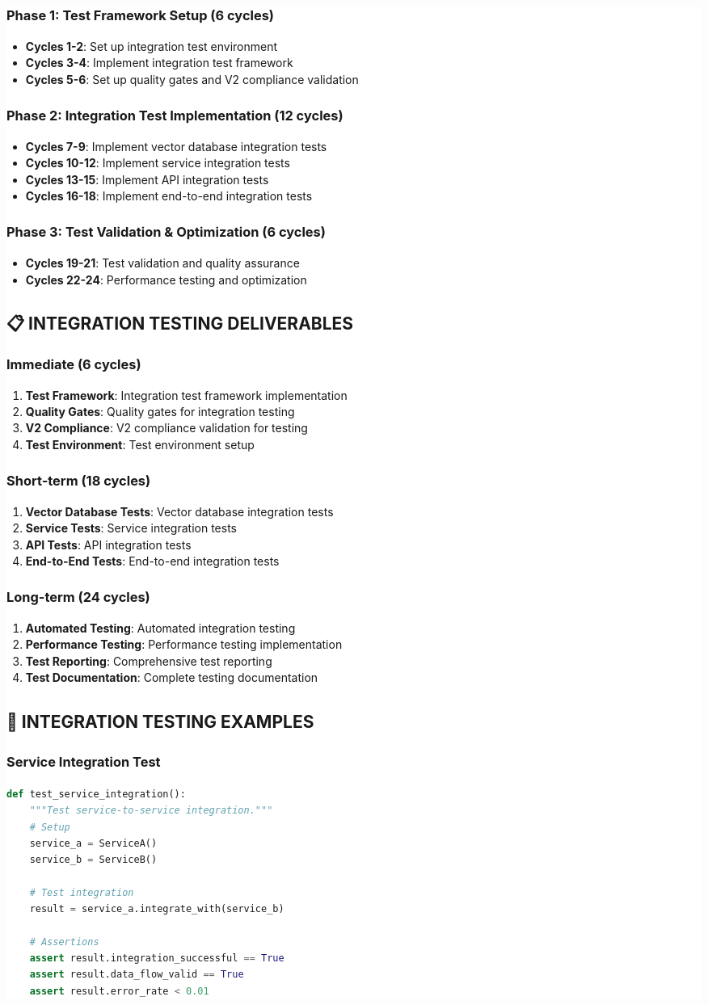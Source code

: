 ### **Phase 1: Test Framework Setup (6 cycles)**
- **Cycles 1-2**: Set up integration test environment
- **Cycles 3-4**: Implement integration test framework
- **Cycles 5-6**: Set up quality gates and V2 compliance validation

### **Phase 2: Integration Test Implementation (12 cycles)**
- **Cycles 7-9**: Implement vector database integration tests
- **Cycles 10-12**: Implement service integration tests
- **Cycles 13-15**: Implement API integration tests
- **Cycles 16-18**: Implement end-to-end integration tests

### **Phase 3: Test Validation & Optimization (6 cycles)**
- **Cycles 19-21**: Test validation and quality assurance
- **Cycles 22-24**: Performance testing and optimization

## 📋 **INTEGRATION TESTING DELIVERABLES**

### **Immediate (6 cycles)**
1. **Test Framework**: Integration test framework implementation
2. **Quality Gates**: Quality gates for integration testing
3. **V2 Compliance**: V2 compliance validation for testing
4. **Test Environment**: Test environment setup

### **Short-term (18 cycles)**
1. **Vector Database Tests**: Vector database integration tests
2. **Service Tests**: Service integration tests
3. **API Tests**: API integration tests
4. **End-to-End Tests**: End-to-end integration tests

### **Long-term (24 cycles)**
1. **Automated Testing**: Automated integration testing
2. **Performance Testing**: Performance testing implementation
3. **Test Reporting**: Comprehensive test reporting
4. **Test Documentation**: Complete testing documentation

## 🧪 **INTEGRATION TESTING EXAMPLES**

### **Service Integration Test**
```python
def test_service_integration():
    """Test service-to-service integration."""
    # Setup
    service_a = ServiceA()
    service_b = ServiceB()
    
    # Test integration
    result = service_a.integrate_with(service_b)
    
    # Assertions
    assert result.integration_successful == True
    assert result.data_flow_valid == True
    assert result.error_rate < 0.01
```
